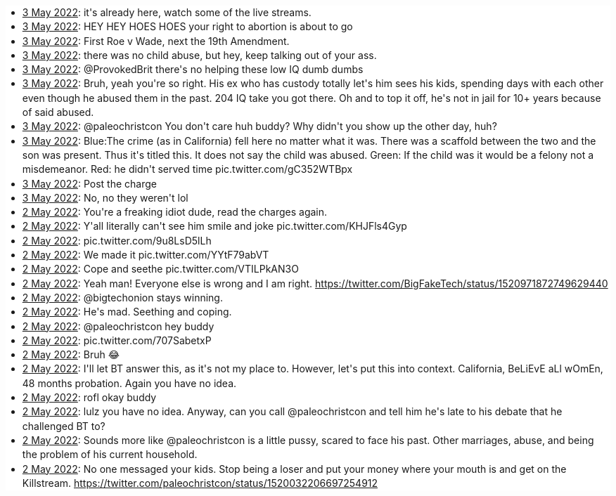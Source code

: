 * [ 3 May 2022](https://web.archive.org/web/20220503064431/https://twitter.com/Chicken_fren/status/1521380075165437952): it's already here, watch some of the live streams. 
* [ 3 May 2022](https://web.archive.org/web/20220503055310/https://twitter.com/Chicken_fren/status/1521367070633566208): HEY HEY HOES HOES your right to abortion is about to go 
* [ 3 May 2022](https://web.archive.org/web/20220503033338/https://twitter.com/Chicken_fren/status/1521331938577031169): First Roe v Wade, next the 19th Amendment. 
* [ 3 May 2022](https://web.archive.org/web/20220503031942/https://twitter.com/Chicken_fren/status/1521328368343470080): there was no child abuse, but hey, keep talking out of your ass. 
* [ 3 May 2022](https://web.archive.org/web/20220503031942/https://twitter.com/Chicken_fren/status/1521328368343470080): @ProvokedBrit  there's no helping these low IQ dumb dumbs 
* [ 3 May 2022](https://web.archive.org/web/20220503031242/https://twitter.com/Chicken_fren/status/1521326651900051456): Bruh, yeah you're so right. His ex who has custody totally let's him sees his kids, spending days with each other even though he abused them in the past. 204 IQ take you got there.  Oh and to top it off, he's not in jail for 10+ years because of said abused. 
* [ 3 May 2022](https://web.archive.org/web/20220503030631/https://twitter.com/Chicken_fren/status/1521325193603559424): @paleochristcon  You don't care huh buddy? Why didn't you show up the other day, huh? 
* [ 3 May 2022](https://web.archive.org/web/20220503025940/https://twitter.com/Chicken_fren/status/1521323484273684481): Blue:The crime (as in California) fell here no matter what it was. There was a scaffold between the two and the son was present. Thus it's titled this. It does not say the child was abused. Green: If the child was it would be a felony not a misdemeanor. Red: he didn't served time pic.twitter.com/gC352WTBpx 
* [ 3 May 2022](https://web.archive.org/web/20220503022729/https://twitter.com/Chicken_fren/status/1521315309893922816): Post the charge 
* [ 3 May 2022](https://web.archive.org/web/20220503020103/https://twitter.com/Chicken_fren/status/1521307844045418498): No, no they weren't lol 
* [ 2 May 2022](https://web.archive.org/web/20220503020103/https://twitter.com/Chicken_fren/status/1521307844045418498): You're a freaking idiot dude, read the charges again. 
* [ 2 May 2022](https://web.archive.org/web/20220502045439/https://twitter.com/Chicken_fren/status/1520990045112438785): Y'all literally can't see him smile and joke pic.twitter.com/KHJFls4Gyp 
* [ 2 May 2022](https://web.archive.org/web/20220502045256/https://twitter.com/Chicken_fren/status/1520989648952066049): pic.twitter.com/9u8LsD5lLh 
* [ 2 May 2022](https://web.archive.org/web/20220502042851/https://twitter.com/Chicken_fren/status/1520983514564415489): We made it pic.twitter.com/YYtF79abVT 
* [ 2 May 2022](https://web.archive.org/web/20220502041141/https://twitter.com/Chicken_fren/status/1520979207488249858): Cope and seethe pic.twitter.com/VTILPkAN3O 
* [ 2 May 2022](https://web.archive.org/web/20220502040410/https://twitter.com/Chicken_fren/status/1520977368243793927): Yeah man! Everyone else is wrong and I am right. https://twitter.com/BigFakeTech/status/1520971872749629440 
* [ 2 May 2022](https://web.archive.org/web/20220502035832/https://twitter.com/Chicken_fren/status/1520975887977439234): @bigtechonion  stays winning. 
* [ 2 May 2022](https://web.archive.org/web/20220502035701/https://twitter.com/Chicken_fren/status/1520975468274470912): He's mad. Seething and coping. 
* [ 2 May 2022](https://web.archive.org/web/20220502033100/https://twitter.com/Chicken_fren/status/1520968896995823616): @paleochristcon  hey buddy 
* [ 2 May 2022](https://web.archive.org/web/20220502030225/https://twitter.com/Chicken_fren/status/1520961798236557313): pic.twitter.com/707SabetxP 
* [ 2 May 2022](https://web.archive.org/web/20220502025426/https://twitter.com/Chicken_fren/status/1520959788045279232): Bruh 😂 
* [ 2 May 2022](https://web.archive.org/web/20220502025056/https://twitter.com/Chicken_fren/status/1520958907568508930): I'll let BT answer this, as it's not my place to. However, let's put this into context. California, BeLiEvE aLl wOmEn, 48 months probation. Again you have no idea. 
* [ 2 May 2022](https://web.archive.org/web/20220502023815/https://twitter.com/Chicken_fren/status/1520955677677846528): rofl okay buddy 
* [ 2 May 2022](https://web.archive.org/web/20220502021639/https://twitter.com/Chicken_fren/status/1520950341277208578): lulz you have no idea. Anyway, can you call  @paleochristcon  and tell him he's late to his debate that he challenged BT to? 
* [ 2 May 2022](https://web.archive.org/web/20220502021639/https://twitter.com/Chicken_fren/status/1520950341277208578): Sounds more like  @paleochristcon  is a little pussy, scared to face his past. Other marriages, abuse, and being the problem of his current household. 
* [ 2 May 2022](https://web.archive.org/web/20220502015154/https://twitter.com/Chicken_fren/status/1520944070004285440): No one messaged your kids. Stop being a loser and put your money where your mouth is and get on the Killstream. https://twitter.com/paleochristcon/status/1520032206697254912 